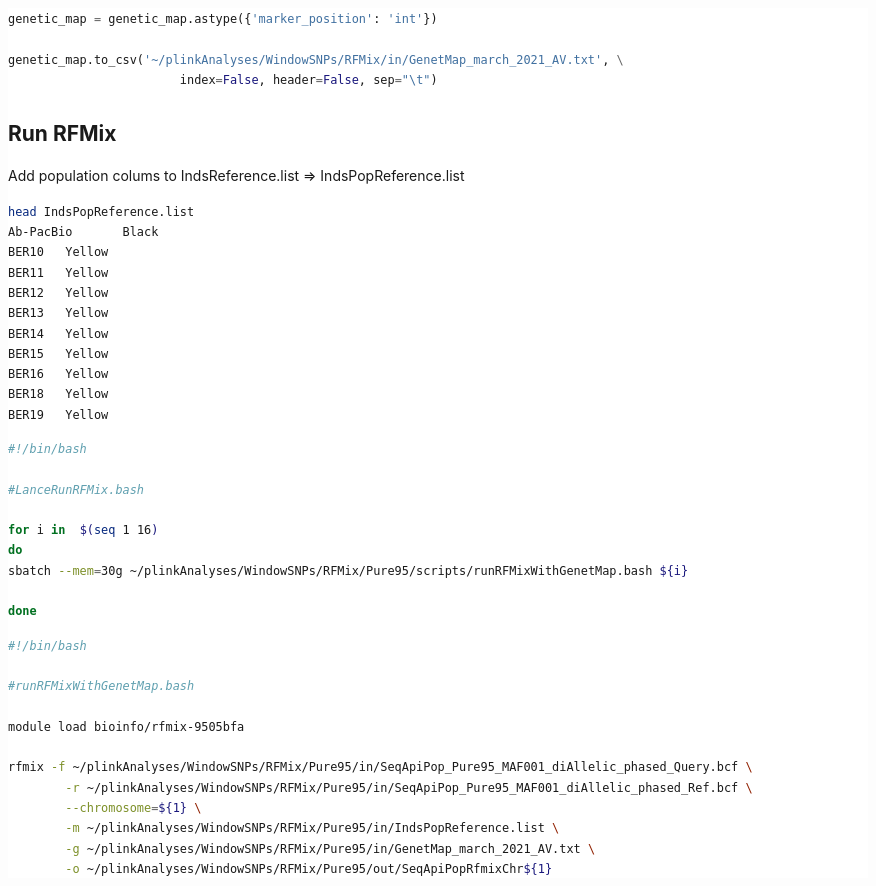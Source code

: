 ```python
genetic_map = genetic_map.astype({'marker_position': 'int'})

genetic_map.to_csv('~/plinkAnalyses/WindowSNPs/RFMix/in/GenetMap_march_2021_AV.txt', \
                        index=False, header=False, sep="\t")

```

## Run RFMix

Add population colums to IndsReference.list => IndsPopReference.list

```bash
head IndsPopReference.list
Ab-PacBio       Black
BER10   Yellow
BER11   Yellow
BER12   Yellow
BER13   Yellow
BER14   Yellow
BER15   Yellow
BER16   Yellow
BER18   Yellow
BER19   Yellow
```


```bash
#!/bin/bash

#LanceRunRFMix.bash

for i in  $(seq 1 16)
do
sbatch --mem=30g ~/plinkAnalyses/WindowSNPs/RFMix/Pure95/scripts/runRFMixWithGenetMap.bash ${i}

done
```


```bash
#!/bin/bash

#runRFMixWithGenetMap.bash

module load bioinfo/rfmix-9505bfa

rfmix -f ~/plinkAnalyses/WindowSNPs/RFMix/Pure95/in/SeqApiPop_Pure95_MAF001_diAllelic_phased_Query.bcf \
        -r ~/plinkAnalyses/WindowSNPs/RFMix/Pure95/in/SeqApiPop_Pure95_MAF001_diAllelic_phased_Ref.bcf \
        --chromosome=${1} \
        -m ~/plinkAnalyses/WindowSNPs/RFMix/Pure95/in/IndsPopReference.list \
        -g ~/plinkAnalyses/WindowSNPs/RFMix/Pure95/in/GenetMap_march_2021_AV.txt \
        -o ~/plinkAnalyses/WindowSNPs/RFMix/Pure95/out/SeqApiPopRfmixChr${1}
```
